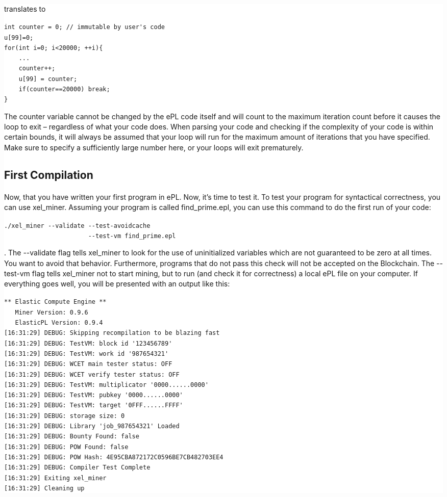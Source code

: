 translates to

```
int counter = 0; // immutable by user's code
u[99]=0;
for(int i=0; i<20000; ++i){
    ...
    counter++;
    u[99] = counter;
    if(counter==20000) break;
}
```

The counter variable cannot be changed by the ePL code itself and will count to the maximum iteration count before it causes the loop to exit – regardless of what your code does. When parsing your code and checking if the complexity of your code is within certain bounds, it will always be assumed that your loop will run for the maximum amount of iterations that you have specified. Make sure to specify a sufficiently large number here, or your loops will exit prematurely.

## First Compilation
Now, that you have written your first program in ePL. Now, it’s time to test it. To test your program for syntactical correctness, you can use xel_miner. Assuming your program is called find_prime.epl, you can use this command to do the first run of your code:

```
./xel_miner --validate --test-avoidcache
                       --test-vm find_prime.epl
```

. The --validate flag tells xel_miner to look for the use of uninitialized variables which are not guaranteed to be zero at all times. You want to avoid that behavior. Furthermore, programs that do not pass this check will not be accepted on the Blockchain. The --test-vm flag tells xel_miner not to start mining, but to run (and check it for correctness) a local ePL file on your computer. If everything goes well, you will be presented with an output like this:

```
** Elastic Compute Engine **
   Miner Version: 0.9.6
   ElasticPL Version: 0.9.4
[16:31:29] DEBUG: Skipping recompilation to be blazing fast
[16:31:29] DEBUG: TestVM: block id '123456789'
[16:31:29] DEBUG: TestVM: work id '987654321'
[16:31:29] DEBUG: WCET main tester status: OFF
[16:31:29] DEBUG: WCET verify tester status: OFF
[16:31:29] DEBUG: TestVM: multiplicator '0000......0000'
[16:31:29] DEBUG: TestVM: pubkey '0000......0000'
[16:31:29] DEBUG: TestVM: target '0FFF......FFFF'
[16:31:29] DEBUG: storage size: 0
[16:31:29] DEBUG: Library 'job_987654321' Loaded
[16:31:29] DEBUG: Bounty Found: false
[16:31:29] DEBUG: POW Found: false
[16:31:29] DEBUG: POW Hash: 4E95CBA872172C0596BE7CB482703EE4
[16:31:29] DEBUG: Compiler Test Complete
[16:31:29] Exiting xel_miner
[16:31:29] Cleaning up
```
